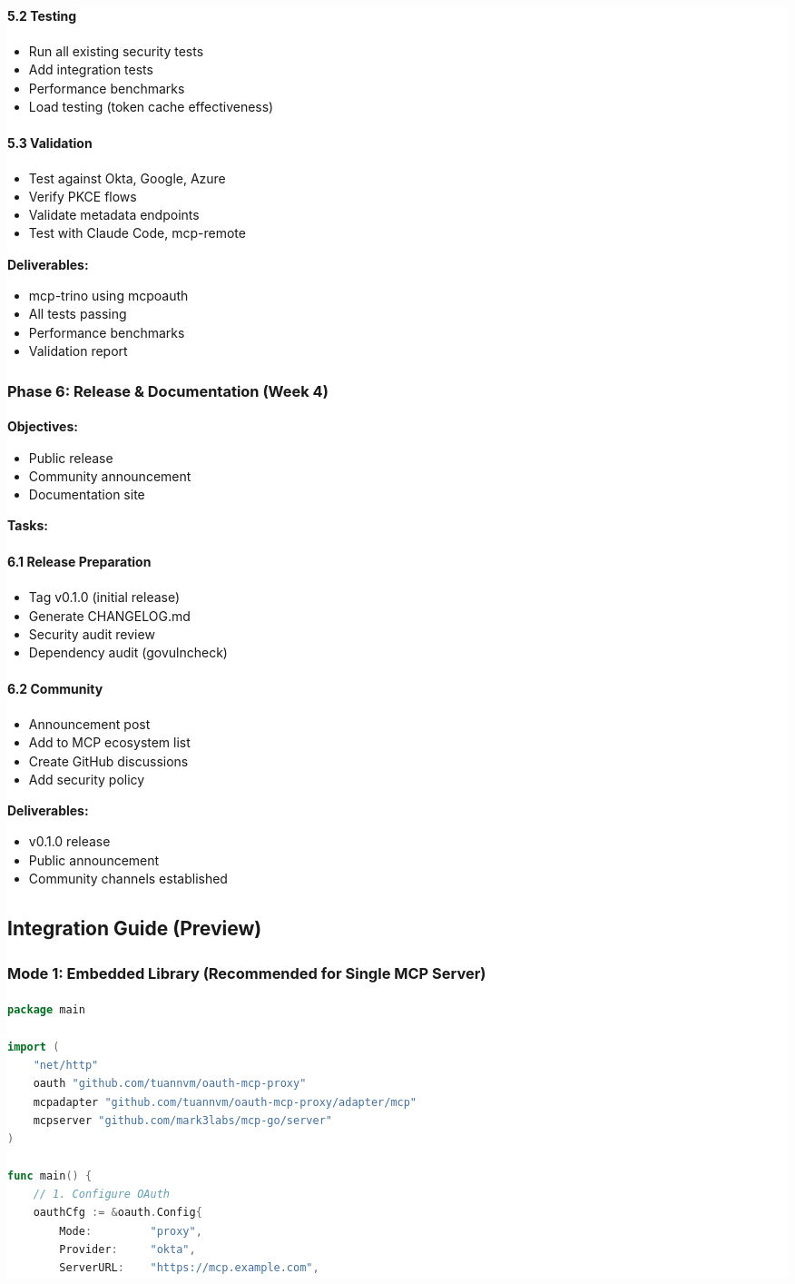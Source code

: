 #### 5.2 Testing
- Run all existing security tests
- Add integration tests
- Performance benchmarks
- Load testing (token cache effectiveness)

#### 5.3 Validation
- Test against Okta, Google, Azure
- Verify PKCE flows
- Validate metadata endpoints
- Test with Claude Code, mcp-remote

**Deliverables:**
- mcp-trino using mcpoauth
- All tests passing
- Performance benchmarks
- Validation report

### Phase 6: Release & Documentation (Week 4)

**Objectives:**
- Public release
- Community announcement
- Documentation site

**Tasks:**

#### 6.1 Release Preparation
- Tag v0.1.0 (initial release)
- Generate CHANGELOG.md
- Security audit review
- Dependency audit (govulncheck)

#### 6.2 Community
- Announcement post
- Add to MCP ecosystem list
- Create GitHub discussions
- Add security policy

**Deliverables:**
- v0.1.0 release
- Public announcement
- Community channels established

## Integration Guide (Preview)

### Mode 1: Embedded Library (Recommended for Single MCP Server)

```go
package main

import (
    "net/http"
    oauth "github.com/tuannvm/oauth-mcp-proxy"
    mcpadapter "github.com/tuannvm/oauth-mcp-proxy/adapter/mcp"
    mcpserver "github.com/mark3labs/mcp-go/server"
)

func main() {
    // 1. Configure OAuth
    oauthCfg := &oauth.Config{
        Mode:         "proxy",
        Provider:     "okta",
        ServerURL:    "https://mcp.example.com",
```